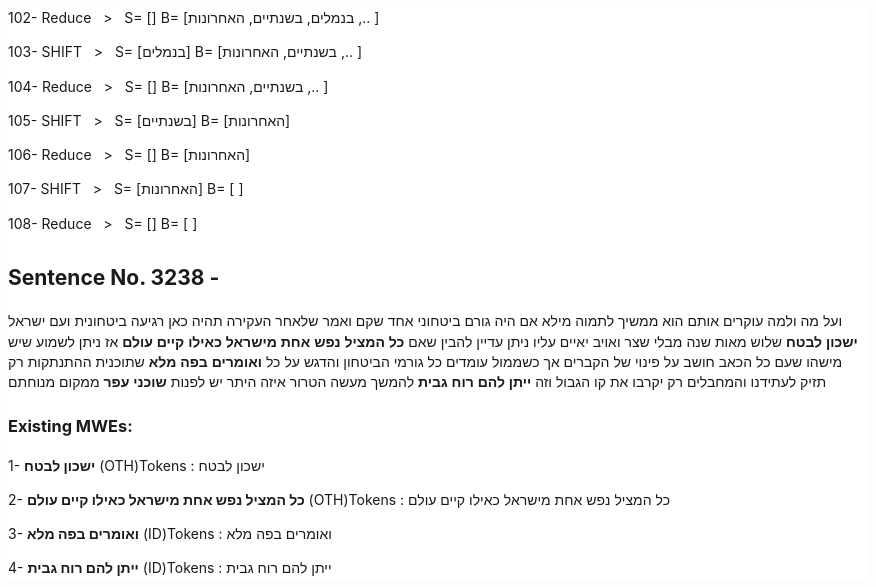 
102- Reduce&nbsp;&nbsp;&nbsp;>&nbsp;&nbsp;&nbsp;S= []   B= [בנמלים, בשנתיים, האחרונות ,.. ]



103- SHIFT&nbsp;&nbsp;&nbsp;>&nbsp;&nbsp;&nbsp;S= [בנמלים]   B= [בשנתיים, האחרונות ,.. ]



104- Reduce&nbsp;&nbsp;&nbsp;>&nbsp;&nbsp;&nbsp;S= []   B= [בשנתיים, האחרונות ,.. ]



105- SHIFT&nbsp;&nbsp;&nbsp;>&nbsp;&nbsp;&nbsp;S= [בשנתיים]   B= [האחרונות]



106- Reduce&nbsp;&nbsp;&nbsp;>&nbsp;&nbsp;&nbsp;S= []   B= [האחרונות]



107- SHIFT&nbsp;&nbsp;&nbsp;>&nbsp;&nbsp;&nbsp;S= [האחרונות]   B= [ ]



108- Reduce&nbsp;&nbsp;&nbsp;>&nbsp;&nbsp;&nbsp;S= []   B= [ ]

## Sentence No. 3238 - 
ועל מה ולמה עוקרים אותם הוא ממשיך לתמוה מילא אם היה גורם ביטחוני אחד שקם ואמר שלאחר העקירה תהיה כאן רגיעה ביטחונית ועם ישראל **ישכון** **לבטח** שלוש מאות שנה מבלי שצר ואויב יאיים עליו ניתן עדיין להבין שאם **כל** **המציל** **נפש** **אחת** **מישראל** **כאילו** **קיים** **עולם** אז ניתן לשמוע שיש מישהו שעם כל הכאב חושב על פינוי של הקברים אך כשממול עומדים כל גורמי הביטחון והדגש על כל **ואומרים** **בפה** **מלא** שתוכנית ההתנתקות רק תזיק לעתידנו והמחבלים רק יקרבו את קו הגבול וזה **ייתן** **להם** **רוח** **גבית** להמשך מעשה הטרור איזה היתר יש לפנות **שוכני** **עפר** ממקום מנוחתם 
### Existing MWEs: 
1- **ישכון לבטח** (OTH)Tokens : 
ישכון
לבטח


2- **כל המציל נפש אחת מישראל כאילו קיים עולם** (OTH)Tokens : 
כל
המציל
נפש
אחת
מישראל
כאילו
קיים
עולם


3- **ואומרים בפה מלא** (ID)Tokens : 
ואומרים
בפה
מלא


4- **ייתן להם רוח גבית** (ID)Tokens : 
ייתן
להם
רוח
גבית
